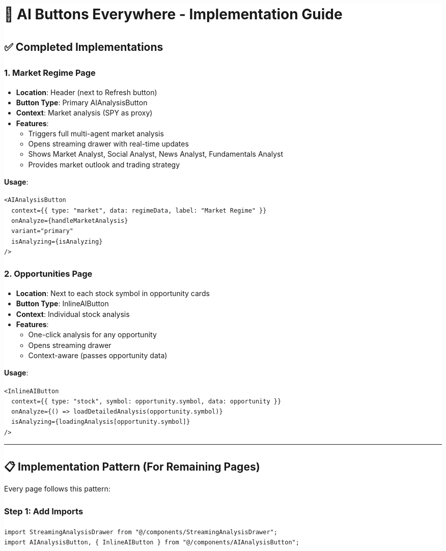 # 🤖 AI Buttons Everywhere - Implementation Guide

## ✅ **Completed Implementations**

### **1. Market Regime Page**
- **Location**: Header (next to Refresh button)
- **Button Type**: Primary AIAnalysisButton
- **Context**: Market analysis (SPY as proxy)
- **Features**:
  - Triggers full multi-agent market analysis
  - Opens streaming drawer with real-time updates
  - Shows Market Analyst, Social Analyst, News Analyst, Fundamentals Analyst
  - Provides market outlook and trading strategy

**Usage**:
```tsx
<AIAnalysisButton
  context={{ type: "market", data: regimeData, label: "Market Regime" }}
  onAnalyze={handleMarketAnalysis}
  variant="primary"
  isAnalyzing={isAnalyzing}
/>
```

### **2. Opportunities Page**
- **Location**: Next to each stock symbol in opportunity cards
- **Button Type**: InlineAIButton
- **Context**: Individual stock analysis
- **Features**:
  - One-click analysis for any opportunity
  - Opens streaming drawer
  - Context-aware (passes opportunity data)

**Usage**:
```tsx
<InlineAIButton
  context={{ type: "stock", symbol: opportunity.symbol, data: opportunity }}
  onAnalyze={() => loadDetailedAnalysis(opportunity.symbol)}
  isAnalyzing={loadingAnalysis[opportunity.symbol]}
/>
```

---

## 📋 **Implementation Pattern** (For Remaining Pages)

Every page follows this pattern:

### **Step 1: Add Imports**
```tsx
import StreamingAnalysisDrawer from "@/components/StreamingAnalysisDrawer";
import AIAnalysisButton, { InlineAIButton } from "@/components/AIAnalysisButton";
```
